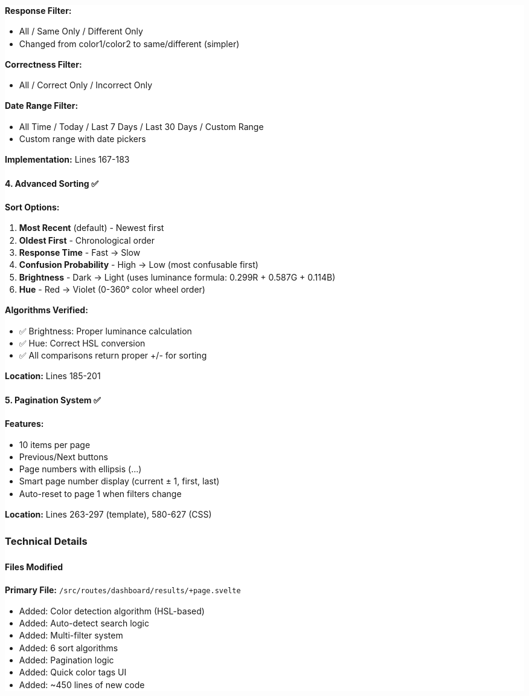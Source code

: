 **Response Filter:**

- All / Same Only / Different Only
- Changed from color1/color2 to same/different (simpler)

**Correctness Filter:**

- All / Correct Only / Incorrect Only

**Date Range Filter:**

- All Time / Today / Last 7 Days / Last 30 Days / Custom Range
- Custom range with date pickers

**Implementation:** Lines 167-183

#### 4. Advanced Sorting ✅

**Sort Options:**

1. **Most Recent** (default) - Newest first
2. **Oldest First** - Chronological order
3. **Response Time** - Fast → Slow
4. **Confusion Probability** - High → Low (most confusable first)
5. **Brightness** - Dark → Light (uses luminance formula: 0.299R + 0.587G + 0.114B)
6. **Hue** - Red → Violet (0-360° color wheel order)

**Algorithms Verified:**

- ✅ Brightness: Proper luminance calculation
- ✅ Hue: Correct HSL conversion
- ✅ All comparisons return proper +/- for sorting

**Location:** Lines 185-201

#### 5. Pagination System ✅

**Features:**

- 10 items per page
- Previous/Next buttons
- Page numbers with ellipsis (...)
- Smart page number display (current ± 1, first, last)
- Auto-reset to page 1 when filters change

**Location:** Lines 263-297 (template), 580-627 (CSS)

### Technical Details

#### Files Modified

**Primary File:** `/src/routes/dashboard/results/+page.svelte`

- Added: Color detection algorithm (HSL-based)
- Added: Auto-detect search logic
- Added: Multi-filter system
- Added: 6 sort algorithms
- Added: Pagination logic
- Added: Quick color tags UI
- Added: ~450 lines of new code
